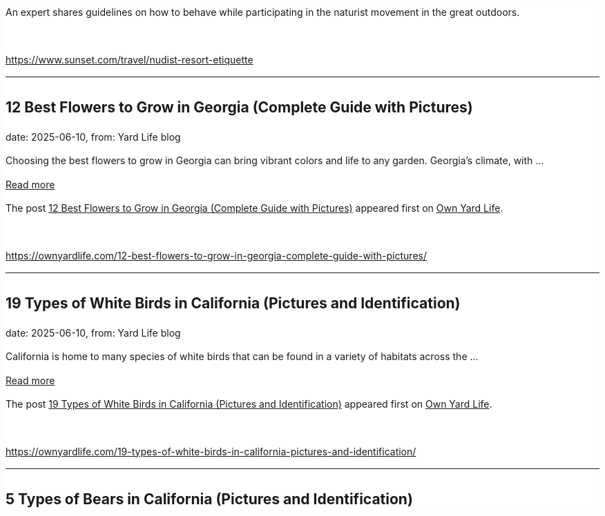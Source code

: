 An expert shares guidelines on how to behave while participating in the naturist movement in the great outdoors. 

<br> 

<https://www.sunset.com/travel/nudist-resort-etiquette>

---

## 12 Best Flowers to Grow in Georgia (Complete Guide with Pictures)

date: 2025-06-10, from: Yard Life blog

<p>Choosing the best flowers to grow in Georgia can bring vibrant colors and life to any garden. Georgia’s climate, with ... </p>
<p class="read-more-container"><a title="12 Best Flowers to Grow in Georgia (Complete Guide with Pictures)" class="read-more button" href="https://ownyardlife.com/12-best-flowers-to-grow-in-georgia-complete-guide-with-pictures/#more-29964" aria-label="Read more about 12 Best Flowers to Grow in Georgia (Complete Guide with Pictures)">Read more</a></p>
<p>The post <a href="https://ownyardlife.com/12-best-flowers-to-grow-in-georgia-complete-guide-with-pictures/">12 Best Flowers to Grow in Georgia (Complete Guide with Pictures)</a> appeared first on <a href="https://ownyardlife.com">Own Yard Life</a>.</p>
 

<br> 

<https://ownyardlife.com/12-best-flowers-to-grow-in-georgia-complete-guide-with-pictures/>

---

## 19 Types of White Birds in California (Pictures and Identification)

date: 2025-06-10, from: Yard Life blog

<p>California is home to many species of white birds that can be found in a variety of habitats across the ... </p>
<p class="read-more-container"><a title="19 Types of White Birds in California (Pictures and Identification)" class="read-more button" href="https://ownyardlife.com/19-types-of-white-birds-in-california-pictures-and-identification/#more-29950" aria-label="Read more about 19 Types of White Birds in California (Pictures and Identification)">Read more</a></p>
<p>The post <a href="https://ownyardlife.com/19-types-of-white-birds-in-california-pictures-and-identification/">19 Types of White Birds in California (Pictures and Identification)</a> appeared first on <a href="https://ownyardlife.com">Own Yard Life</a>.</p>
 

<br> 

<https://ownyardlife.com/19-types-of-white-birds-in-california-pictures-and-identification/>

---

## 5 Types of Bears in California (Pictures and Identification)
